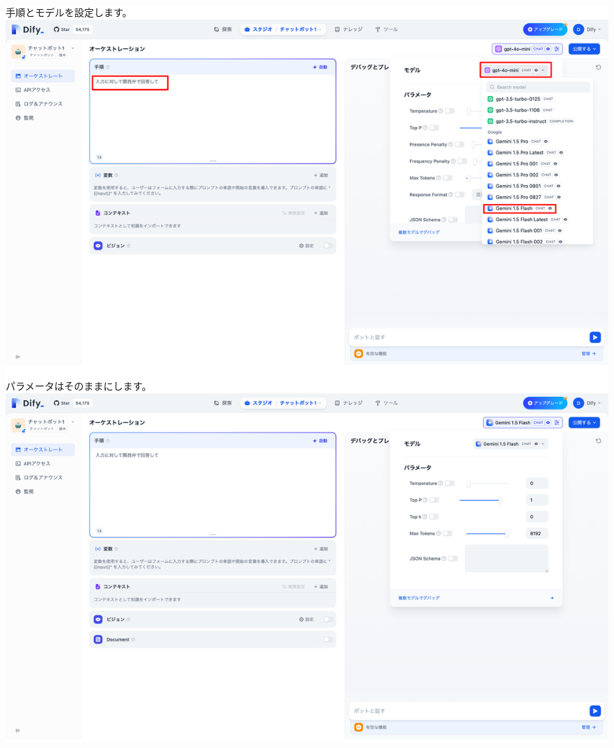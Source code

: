 手順とモデルを設定します。
![](../../images/2024-12-10-02-47-45.png)

パラメータはそのままにします。
![](../../images/2024-12-10-02-48-08.png)
